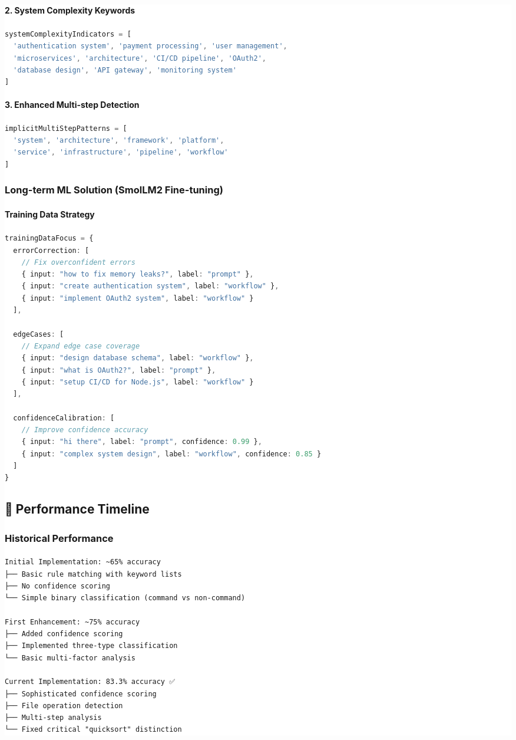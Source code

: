 #### 2. System Complexity Keywords
```typescript
systemComplexityIndicators = [
  'authentication system', 'payment processing', 'user management',
  'microservices', 'architecture', 'CI/CD pipeline', 'OAuth2',
  'database design', 'API gateway', 'monitoring system'
]
```

#### 3. Enhanced Multi-step Detection
```typescript
implicitMultiStepPatterns = [
  'system', 'architecture', 'framework', 'platform',
  'service', 'infrastructure', 'pipeline', 'workflow'
]
```

### Long-term ML Solution (SmolLM2 Fine-tuning)

#### Training Data Strategy
```typescript
trainingDataFocus = {
  errorCorrection: [
    // Fix overconfident errors
    { input: "how to fix memory leaks?", label: "prompt" },
    { input: "create authentication system", label: "workflow" },
    { input: "implement OAuth2 system", label: "workflow" }
  ],
  
  edgeCases: [
    // Expand edge case coverage
    { input: "design database schema", label: "workflow" },
    { input: "what is OAuth2?", label: "prompt" },
    { input: "setup CI/CD for Node.js", label: "workflow" }
  ],
  
  confidenceCalibration: [
    // Improve confidence accuracy
    { input: "hi there", label: "prompt", confidence: 0.99 },
    { input: "complex system design", label: "workflow", confidence: 0.85 }
  ]
}
```

## 📅 Performance Timeline

### Historical Performance
```
Initial Implementation: ~65% accuracy
├── Basic rule matching with keyword lists
├── No confidence scoring
└── Simple binary classification (command vs non-command)

First Enhancement: ~75% accuracy  
├── Added confidence scoring
├── Implemented three-type classification
└── Basic multi-factor analysis

Current Implementation: 83.3% accuracy ✅
├── Sophisticated confidence scoring
├── File operation detection
├── Multi-step analysis
└── Fixed critical "quicksort" distinction
```